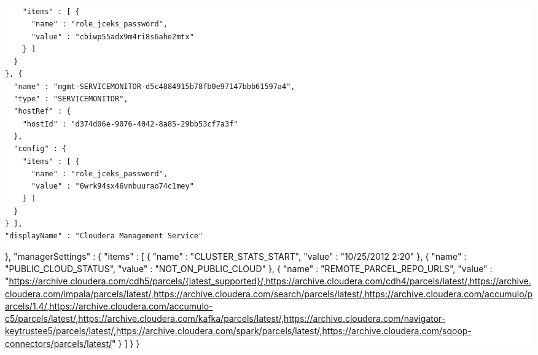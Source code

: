         "items" : [ {
          "name" : "role_jceks_password",
          "value" : "cbiwp55adx9m4ri8s6ahe2mtx"
        } ]
      }
    }, {
      "name" : "mgmt-SERVICEMONITOR-d5c4884915b78fb0e97147bbb61597a4",
      "type" : "SERVICEMONITOR",
      "hostRef" : {
        "hostId" : "d374d06e-9076-4042-8a85-29bb53cf7a3f"
      },
      "config" : {
        "items" : [ {
          "name" : "role_jceks_password",
          "value" : "6wrk94sx46vnbuurao74c1mey"
        } ]
      }
    } ],
    "displayName" : "Cloudera Management Service"
  },
  "managerSettings" : {
    "items" : [ {
      "name" : "CLUSTER_STATS_START",
      "value" : "10/25/2012 2:20"
    }, {
      "name" : "PUBLIC_CLOUD_STATUS",
      "value" : "NOT_ON_PUBLIC_CLOUD"
    }, {
      "name" : "REMOTE_PARCEL_REPO_URLS",
      "value" : "https://archive.cloudera.com/cdh5/parcels/{latest_supported}/,https://archive.cloudera.com/cdh4/parcels/latest/,https://archive.cloudera.com/impala/parcels/latest/,https://archive.cloudera.com/search/parcels/latest/,https://archive.cloudera.com/accumulo/parcels/1.4/,https://archive.cloudera.com/accumulo-c5/parcels/latest/,https://archive.cloudera.com/kafka/parcels/latest/,https://archive.cloudera.com/navigator-keytrustee5/parcels/latest/,https://archive.cloudera.com/spark/parcels/latest/,https://archive.cloudera.com/sqoop-connectors/parcels/latest/"
    } ]
  }
}